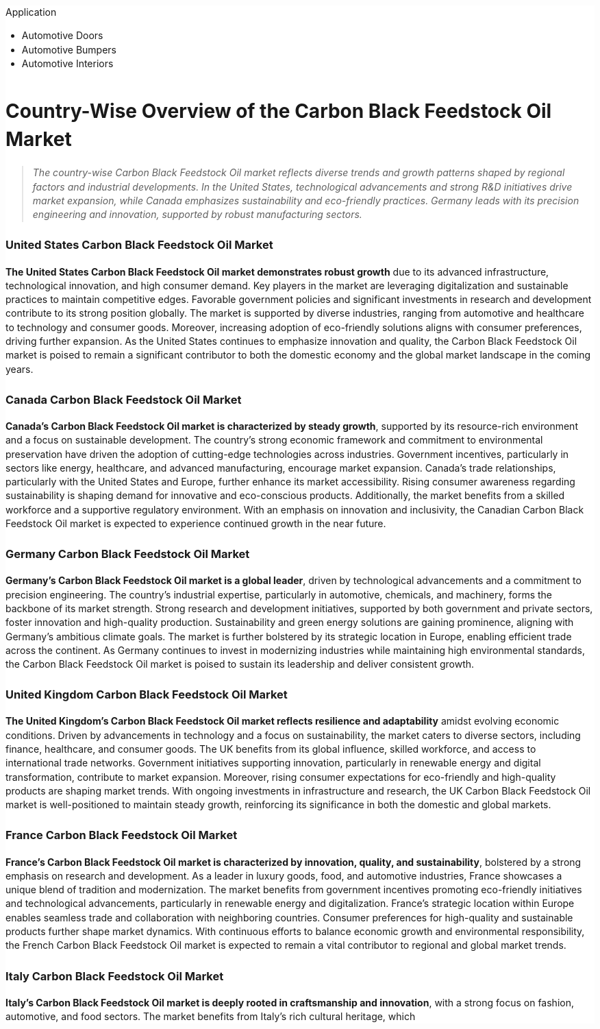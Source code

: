 Application</h3><ul><li> Automotive Doors</li><li> Automotive Bumpers</li><li> Automotive Interiors</li></ul><h1><span class="">Country-Wise Overview of the Carbon Black Feedstock Oil Market<br /></span></h1><blockquote><p><em><span class="">The country-wise Carbon Black Feedstock Oil market reflects diverse trends and growth patterns shaped by regional factors and industrial developments. In the United States, technological advancements and strong R&amp;D initiatives drive market expansion, while Canada emphasizes sustainability and eco-friendly practices. Germany leads with its precision engineering and innovation, supported by robust manufacturing sectors.</span></em></p></blockquote><h3><strong>United States Carbon Black Feedstock Oil Market</strong></h3><p><strong>The United States Carbon Black Feedstock Oil market demonstrates robust growth</strong> due to its advanced infrastructure, technological innovation, and high consumer demand. Key players in the market are leveraging digitalization and sustainable practices to maintain competitive edges. Favorable government policies and significant investments in research and development contribute to its strong position globally. The market is supported by diverse industries, ranging from automotive and healthcare to technology and consumer goods. Moreover, increasing adoption of eco-friendly solutions aligns with consumer preferences, driving further expansion. As the United States continues to emphasize innovation and quality, the Carbon Black Feedstock Oil market is poised to remain a significant contributor to both the domestic economy and the global market landscape in the coming years.</p><h3><strong>Canada Carbon Black Feedstock Oil Market</strong></h3><p><strong>Canada&rsquo;s Carbon Black Feedstock Oil market is characterized by steady growth</strong>, supported by its resource-rich environment and a focus on sustainable development. The country&rsquo;s strong economic framework and commitment to environmental preservation have driven the adoption of cutting-edge technologies across industries. Government incentives, particularly in sectors like energy, healthcare, and advanced manufacturing, encourage market expansion. Canada&rsquo;s trade relationships, particularly with the United States and Europe, further enhance its market accessibility. Rising consumer awareness regarding sustainability is shaping demand for innovative and eco-conscious products. Additionally, the market benefits from a skilled workforce and a supportive regulatory environment. With an emphasis on innovation and inclusivity, the Canadian Carbon Black Feedstock Oil market is expected to experience continued growth in the near future.</p><h3><strong>Germany Carbon Black Feedstock Oil Market</strong></h3><p><strong>Germany&rsquo;s Carbon Black Feedstock Oil market is a global leader</strong>, driven by technological advancements and a commitment to precision engineering. The country&rsquo;s industrial expertise, particularly in automotive, chemicals, and machinery, forms the backbone of its market strength. Strong research and development initiatives, supported by both government and private sectors, foster innovation and high-quality production. Sustainability and green energy solutions are gaining prominence, aligning with Germany&rsquo;s ambitious climate goals. The market is further bolstered by its strategic location in Europe, enabling efficient trade across the continent. As Germany continues to invest in modernizing industries while maintaining high environmental standards, the Carbon Black Feedstock Oil market is poised to sustain its leadership and deliver consistent growth.</p><h3><strong>United Kingdom Carbon Black Feedstock Oil Market</strong></h3><p><strong>The United Kingdom&rsquo;s Carbon Black Feedstock Oil market reflects resilience and adaptability</strong> amidst evolving economic conditions. Driven by advancements in technology and a focus on sustainability, the market caters to diverse sectors, including finance, healthcare, and consumer goods. The UK benefits from its global influence, skilled workforce, and access to international trade networks. Government initiatives supporting innovation, particularly in renewable energy and digital transformation, contribute to market expansion. Moreover, rising consumer expectations for eco-friendly and high-quality products are shaping market trends. With ongoing investments in infrastructure and research, the UK Carbon Black Feedstock Oil market is well-positioned to maintain steady growth, reinforcing its significance in both the domestic and global markets.</p><h3><strong>France Carbon Black Feedstock Oil Market</strong></h3><p><strong>France&rsquo;s Carbon Black Feedstock Oil market is characterized by innovation, quality, and sustainability</strong>, bolstered by a strong emphasis on research and development. As a leader in luxury goods, food, and automotive industries, France showcases a unique blend of tradition and modernization. The market benefits from government incentives promoting eco-friendly initiatives and technological advancements, particularly in renewable energy and digitalization. France&rsquo;s strategic location within Europe enables seamless trade and collaboration with neighboring countries. Consumer preferences for high-quality and sustainable products further shape market dynamics. With continuous efforts to balance economic growth and environmental responsibility, the French Carbon Black Feedstock Oil market is expected to remain a vital contributor to regional and global market trends.</p><h3><strong>Italy Carbon Black Feedstock Oil Market</strong></h3><p><strong>Italy&rsquo;s Carbon Black Feedstock Oil market is deeply rooted in craftsmanship and innovation</strong>, with a strong focus on fashion, automotive, and food sectors. The market benefits from Italy&rsquo;s rich cultural heritage, which